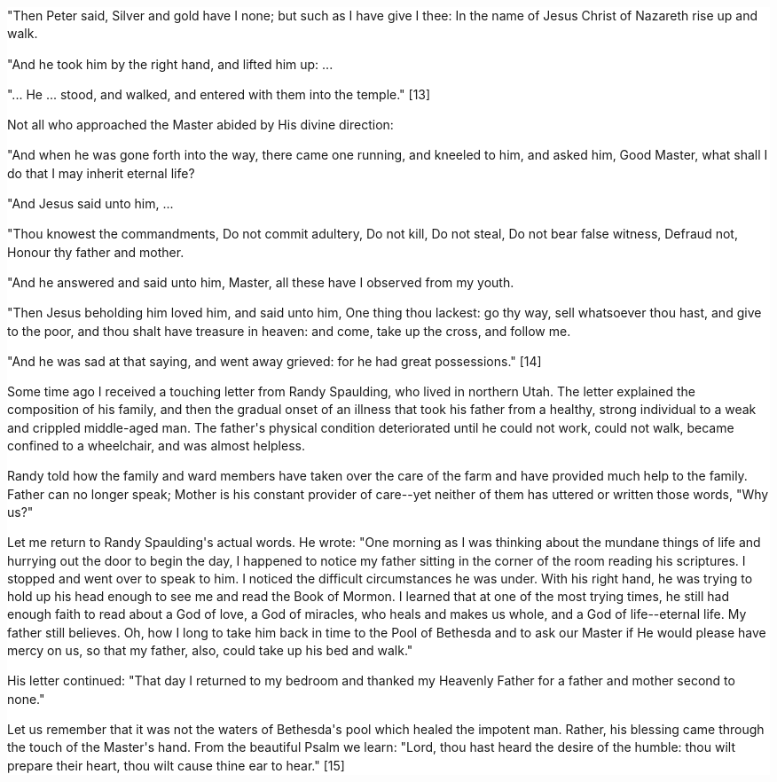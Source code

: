 "Then Peter said, Silver and gold have I none; but such as I have give I thee:
In the name of Jesus Christ of Nazareth rise up and walk.

"And he took him by the right hand, and lifted him up: ...

"... He ... stood, and walked, and entered with them into the temple." [13]

Not all who approached the Master abided by His divine direction:

"And when he was gone forth into the way, there came one running, and kneeled
to him, and asked him, Good Master, what shall I do that I may inherit eternal
life?

"And Jesus said unto him, ...

"Thou knowest the commandments, Do not commit adultery, Do not kill, Do not
steal, Do not bear false witness, Defraud not, Honour thy father and mother.

"And he answered and said unto him, Master, all these have I observed from my
youth.

"Then Jesus beholding him loved him, and said unto him, One thing thou
lackest: go thy way, sell whatsoever thou hast, and give to the poor, and thou
shalt have treasure in heaven: and come, take up the cross, and follow me.

"And he was sad at that saying, and went away grieved: for he had great
possessions." [14]

Some time ago I received a touching letter from Randy Spaulding, who lived in
northern Utah. The letter explained the composition of his family, and then
the gradual onset of an illness that took his father from a healthy, strong
individual to a weak and crippled middle-aged man. The father's physical
condition deteriorated until he could not work, could not walk, became
confined to a wheelchair, and was almost helpless.

Randy told how the family and ward members have taken over the care of the
farm and have provided much help to the family. Father can no longer speak;
Mother is his constant provider of care--yet neither of them has uttered or
written those words, "Why us?"

Let me return to Randy Spaulding's actual words. He wrote: "One morning as I
was thinking about the mundane things of life and hurrying out the door to
begin the day, I happened to notice my father sitting in the corner of the
room reading his scriptures. I stopped and went over to speak to him. I
noticed the difficult circumstances he was under. With his right hand, he was
trying to hold up his head enough to see me and read the Book of Mormon. I
learned that at one of the most trying times, he still had enough faith to
read about a God of love, a God of miracles, who heals and makes us whole, and
a God of life--eternal life. My father still believes. Oh, how I long to take
him back in time to the Pool of Bethesda and to ask our Master if He would
please have mercy on us, so that my father, also, could take up his bed and
walk."

His letter continued: "That day I returned to my bedroom and thanked my
Heavenly Father for a father and mother second to none."

Let us remember that it was not the waters of Bethesda's pool which healed the
impotent man. Rather, his blessing came through the touch of the Master's
hand. From the beautiful Psalm we learn: "Lord, thou hast heard the desire of
the humble: thou wilt prepare their heart, thou wilt cause thine ear to hear."
[15]

